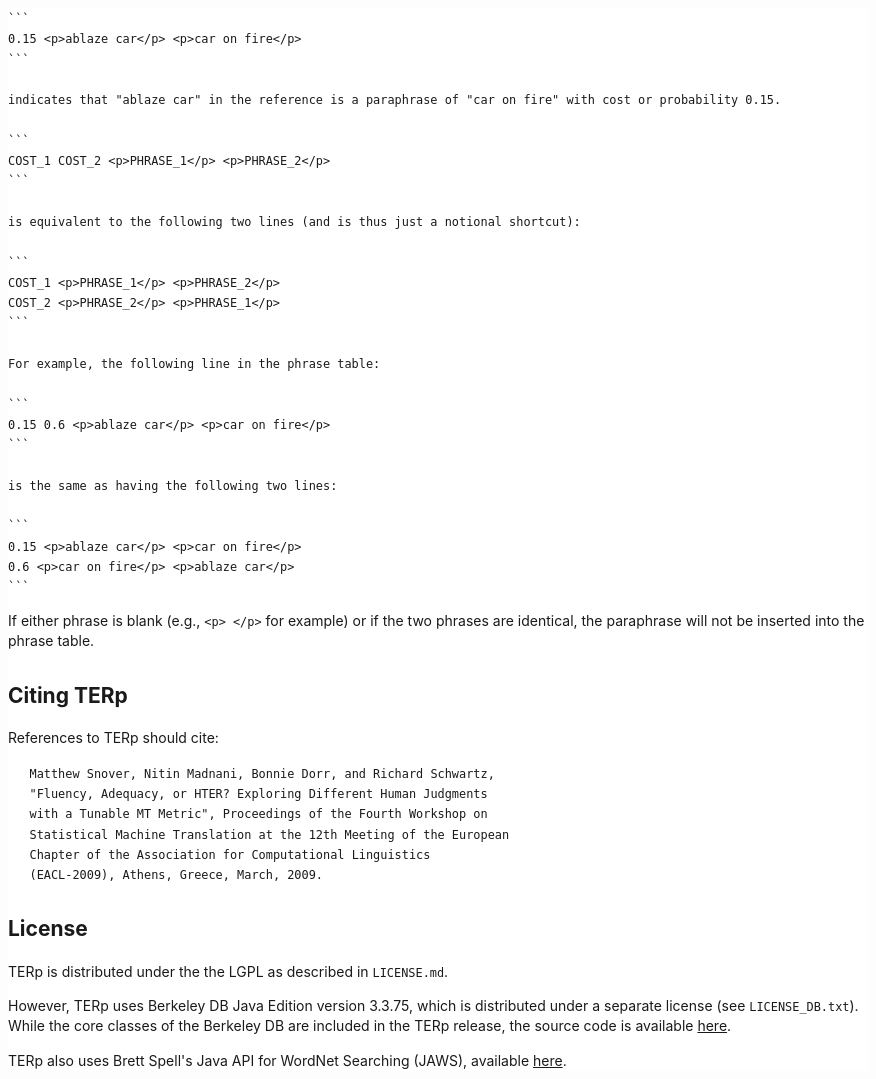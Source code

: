     ```
    0.15 <p>ablaze car</p> <p>car on fire</p>
    ```

    indicates that "ablaze car" in the reference is a paraphrase of "car on fire" with cost or probability 0.15.

    ```
    COST_1 COST_2 <p>PHRASE_1</p> <p>PHRASE_2</p>
    ```

    is equivalent to the following two lines (and is thus just a notional shortcut):

    ```
    COST_1 <p>PHRASE_1</p> <p>PHRASE_2</p>
    COST_2 <p>PHRASE_2</p> <p>PHRASE_1</p>
    ```

    For example, the following line in the phrase table:

    ```
    0.15 0.6 <p>ablaze car</p> <p>car on fire</p>
    ```

    is the same as having the following two lines:

    ```
    0.15 <p>ablaze car</p> <p>car on fire</p>
    0.6 <p>car on fire</p> <p>ablaze car</p>
    ```

If either phrase is blank (e.g., `<p> </p>` for example) or if the two phrases are identical, the paraphrase will not be inserted into the phrase table.

## Citing TERp

References to TERp should cite:

```
   Matthew Snover, Nitin Madnani, Bonnie Dorr, and Richard Schwartz,
   "Fluency, Adequacy, or HTER? Exploring Different Human Judgments
   with a Tunable MT Metric", Proceedings of the Fourth Workshop on
   Statistical Machine Translation at the 12th Meeting of the European
   Chapter of the Association for Computational Linguistics
   (EACL-2009), Athens, Greece, March, 2009.
```

## License

TERp is distributed under the the LGPL as described in `LICENSE.md`. 

However, TERp uses Berkeley DB Java Edition version 3.3.75, which is distributed under a separate license (see `LICENSE_DB.txt`). While the core classes of the Berkeley DB are included in the TERp release, the source code is available [here](http://www.oracle.com/technetwork/database/database-technologies/berkeleydb/overview/index.html).

TERp also uses Brett Spell's Java API for WordNet Searching (JAWS), available [here](http://lyle.smu.edu/~tspell/jaws).
